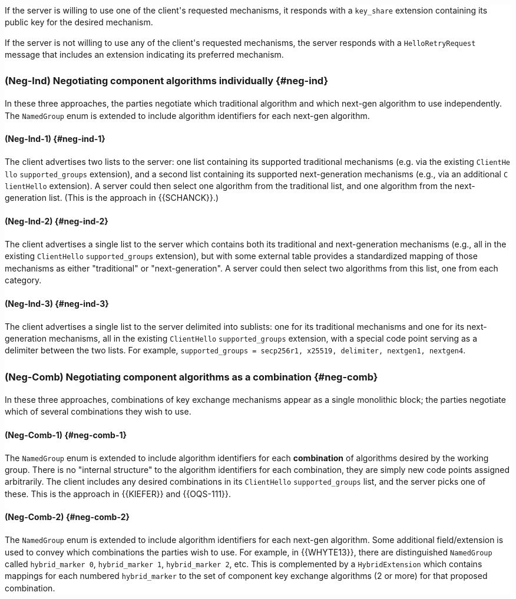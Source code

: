 If the server is willing to use one of the client's requested mechanisms, it responds with a `key_share` extension containing its public key for the desired mechanism.

If the server is not willing to use any of the client's requested mechanisms, the server responds with a `HelloRetryRequest` message that includes an extension indicating its preferred mechanism.

### (Neg-Ind) Negotiating component algorithms individually {#neg-ind}

In these three approaches, the parties negotiate which traditional algorithm and which next-gen algorithm to use independently.  The `NamedGroup` enum is extended to include algorithm identifiers for each next-gen algorithm.

#### (Neg-Ind-1) {#neg-ind-1}

The client advertises two lists to the server: one list containing its supported traditional mechanisms (e.g. via the existing `ClientHello` `supported_groups` extension), and a second list containing its supported next-generation mechanisms (e.g., via an additional `ClientHello` extension).  A server could then select one algorithm from the traditional list, and one algorithm from the next-generation list.  (This is the approach in {{SCHANCK}}.)

#### (Neg-Ind-2) {#neg-ind-2}

The client advertises a single list to the server which contains both its traditional and next-generation mechanisms (e.g., all in the existing `ClientHello` `supported_groups` extension), but with some external table provides a standardized mapping of those mechanisms as either "traditional" or "next-generation".  A server could then select two algorithms from this list, one from each category.

#### (Neg-Ind-3) {#neg-ind-3}

The client advertises a single list to the server delimited into sublists: one for its traditional mechanisms and one for its next-generation mechanisms, all in the existing `ClientHello` `supported_groups` extension, with a special code point serving as a delimiter between the two lists.  For example, `supported_groups = secp256r1, x25519, delimiter, nextgen1, nextgen4`.

### (Neg-Comb) Negotiating component algorithms as a combination {#neg-comb}

In these three approaches, combinations of key exchange mechanisms appear as a single monolithic block; the parties negotiate which of several combinations they wish to use.

#### (Neg-Comb-1) {#neg-comb-1}

The `NamedGroup` enum is extended to include algorithm identifiers for each **combination** of algorithms desired by the working group.  There is no "internal structure" to the algorithm identifiers for each combination, they are simply new code points assigned arbitrarily.  The client includes any desired combinations in its `ClientHello` `supported_groups` list, and the server picks one of these.  This is the approach in {{KIEFER}} and {{OQS-111}}.

#### (Neg-Comb-2) {#neg-comb-2}

The `NamedGroup` enum is extended to include algorithm identifiers for each next-gen algorithm.  Some additional field/extension is used to convey which combinations the parties wish to use.  For example, in {{WHYTE13}}, there are distinguished `NamedGroup` called `hybrid_marker 0`, `hybrid_marker 1`, `hybrid_marker 2`, etc.  This is complemented by a `HybridExtension` which contains mappings for each numbered `hybrid_marker` to the set of component key exchange algorithms (2 or more) for that proposed combination.
